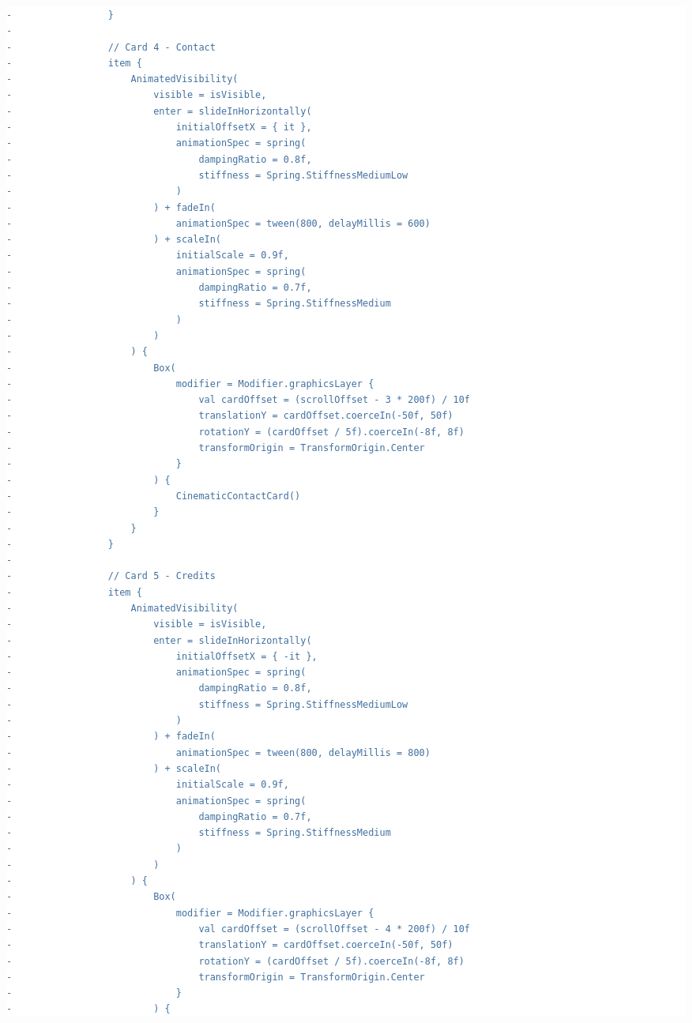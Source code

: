 ```diff
-                 }
-                 
-                 // Card 4 - Contact
-                 item {
-                     AnimatedVisibility(
-                         visible = isVisible,
-                         enter = slideInHorizontally(
-                             initialOffsetX = { it },
-                             animationSpec = spring(
-                                 dampingRatio = 0.8f,
-                                 stiffness = Spring.StiffnessMediumLow
-                             )
-                         ) + fadeIn(
-                             animationSpec = tween(800, delayMillis = 600)
-                         ) + scaleIn(
-                             initialScale = 0.9f,
-                             animationSpec = spring(
-                                 dampingRatio = 0.7f,
-                                 stiffness = Spring.StiffnessMedium
-                             )
-                         )
-                     ) {
-                         Box(
-                             modifier = Modifier.graphicsLayer {
-                                 val cardOffset = (scrollOffset - 3 * 200f) / 10f
-                                 translationY = cardOffset.coerceIn(-50f, 50f)
-                                 rotationY = (cardOffset / 5f).coerceIn(-8f, 8f)
-                                 transformOrigin = TransformOrigin.Center
-                             }
-                         ) {
-                             CinematicContactCard()
-                         }
-                     }
-                 }
-                 
-                 // Card 5 - Credits
-                 item {
-                     AnimatedVisibility(
-                         visible = isVisible,
-                         enter = slideInHorizontally(
-                             initialOffsetX = { -it },
-                             animationSpec = spring(
-                                 dampingRatio = 0.8f,
-                                 stiffness = Spring.StiffnessMediumLow
-                             )
-                         ) + fadeIn(
-                             animationSpec = tween(800, delayMillis = 800)
-                         ) + scaleIn(
-                             initialScale = 0.9f,
-                             animationSpec = spring(
-                                 dampingRatio = 0.7f,
-                                 stiffness = Spring.StiffnessMedium
-                             )
-                         )
-                     ) {
-                         Box(
-                             modifier = Modifier.graphicsLayer {
-                                 val cardOffset = (scrollOffset - 4 * 200f) / 10f
-                                 translationY = cardOffset.coerceIn(-50f, 50f)
-                                 rotationY = (cardOffset / 5f).coerceIn(-8f, 8f)
-                                 transformOrigin = TransformOrigin.Center
-                             }
-                         ) {
```